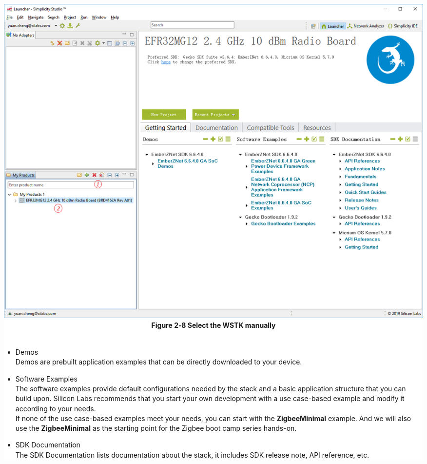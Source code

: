   <img src="files/ZB-Zigbee-Preparatory-Course/preparatory_ss_launcher_no_hw.png">  
</div>  
<div align="center">
  <b>Figure 2‑8 Select the WSTK manually</b>
</div>  
</br>  

* Demos  
Demos are prebuilt application examples that can be directly downloaded to your device.  

* Software Examples  
The software examples provide default configurations needed by the stack and a basic application structure that you can build upon. Silicon Labs recommends that you start your own development with a use case-based example and modify it according to your needs.  
If none of the use case-based examples meet your needs, you can start with the **ZigbeeMinimal** example. And we will also use the **ZigbeeMinimal** as the starting point for the Zigbee boot camp series hands-on.  

* SDK Documentation  
The SDK Documentation lists documentation about the stack, it includes SDK release note, API reference, etc.  
